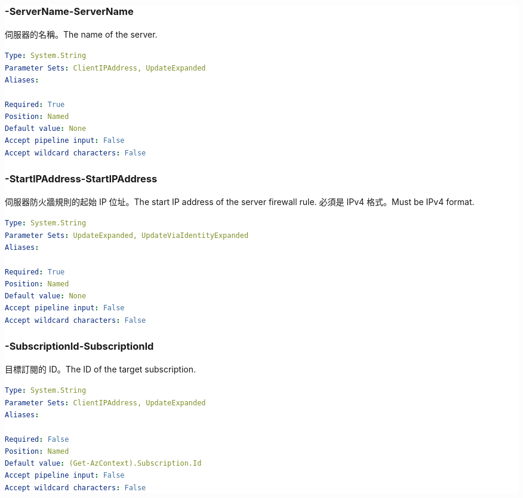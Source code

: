 ### <span data-ttu-id="cb4b8-138">-ServerName</span><span class="sxs-lookup"><span data-stu-id="cb4b8-138">-ServerName</span></span>
<span data-ttu-id="cb4b8-139">伺服器的名稱。</span><span class="sxs-lookup"><span data-stu-id="cb4b8-139">The name of the server.</span></span>

```yaml
Type: System.String
Parameter Sets: ClientIPAddress, UpdateExpanded
Aliases:

Required: True
Position: Named
Default value: None
Accept pipeline input: False
Accept wildcard characters: False
```

### <span data-ttu-id="cb4b8-140">-StartIPAddress</span><span class="sxs-lookup"><span data-stu-id="cb4b8-140">-StartIPAddress</span></span>
<span data-ttu-id="cb4b8-141">伺服器防火牆規則的起始 IP 位址。</span><span class="sxs-lookup"><span data-stu-id="cb4b8-141">The start IP address of the server firewall rule.</span></span>
<span data-ttu-id="cb4b8-142">必須是 IPv4 格式。</span><span class="sxs-lookup"><span data-stu-id="cb4b8-142">Must be IPv4 format.</span></span>

```yaml
Type: System.String
Parameter Sets: UpdateExpanded, UpdateViaIdentityExpanded
Aliases:

Required: True
Position: Named
Default value: None
Accept pipeline input: False
Accept wildcard characters: False
```

### <span data-ttu-id="cb4b8-143">-SubscriptionId</span><span class="sxs-lookup"><span data-stu-id="cb4b8-143">-SubscriptionId</span></span>
<span data-ttu-id="cb4b8-144">目標訂閱的 ID。</span><span class="sxs-lookup"><span data-stu-id="cb4b8-144">The ID of the target subscription.</span></span>

```yaml
Type: System.String
Parameter Sets: ClientIPAddress, UpdateExpanded
Aliases:

Required: False
Position: Named
Default value: (Get-AzContext).Subscription.Id
Accept pipeline input: False
Accept wildcard characters: False
```
